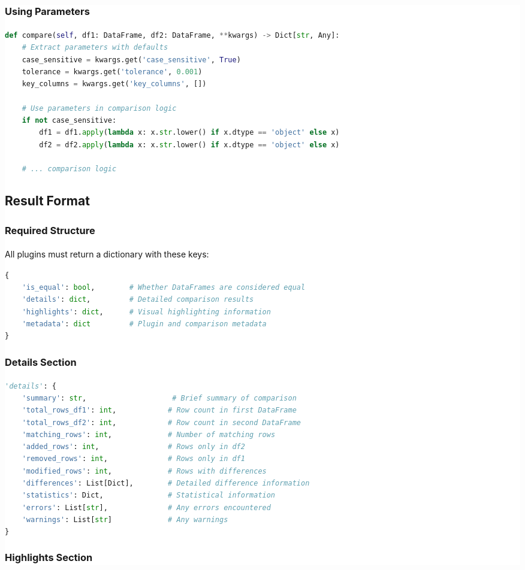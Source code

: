 ### Using Parameters

```python
def compare(self, df1: DataFrame, df2: DataFrame, **kwargs) -> Dict[str, Any]:
    # Extract parameters with defaults
    case_sensitive = kwargs.get('case_sensitive', True)
    tolerance = kwargs.get('tolerance', 0.001)
    key_columns = kwargs.get('key_columns', [])
    
    # Use parameters in comparison logic
    if not case_sensitive:
        df1 = df1.apply(lambda x: x.str.lower() if x.dtype == 'object' else x)
        df2 = df2.apply(lambda x: x.str.lower() if x.dtype == 'object' else x)
    
    # ... comparison logic
```

## Result Format

### Required Structure

All plugins must return a dictionary with these keys:

```python
{
    'is_equal': bool,        # Whether DataFrames are considered equal
    'details': dict,         # Detailed comparison results
    'highlights': dict,      # Visual highlighting information
    'metadata': dict         # Plugin and comparison metadata
}
```

### Details Section

```python
'details': {
    'summary': str,                    # Brief summary of comparison
    'total_rows_df1': int,            # Row count in first DataFrame
    'total_rows_df2': int,            # Row count in second DataFrame
    'matching_rows': int,             # Number of matching rows
    'added_rows': int,                # Rows only in df2
    'removed_rows': int,              # Rows only in df1
    'modified_rows': int,             # Rows with differences
    'differences': List[Dict],        # Detailed difference information
    'statistics': Dict,               # Statistical information
    'errors': List[str],              # Any errors encountered
    'warnings': List[str]             # Any warnings
}
```

### Highlights Section
